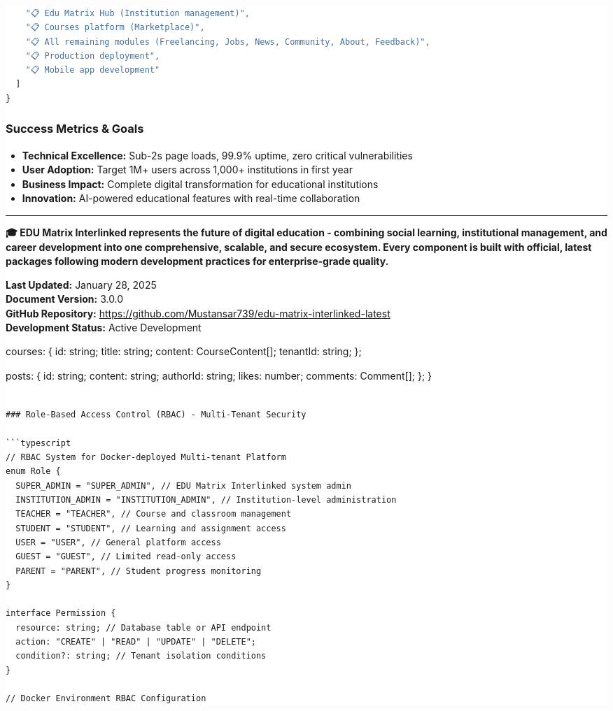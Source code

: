```typescript
    "📋 Edu Matrix Hub (Institution management)",
    "📋 Courses platform (Marketplace)",
    "📋 All remaining modules (Freelancing, Jobs, News, Community, About, Feedback)",
    "📋 Production deployment",
    "📋 Mobile app development"
  ]
}
```

### Success Metrics & Goals

- **Technical Excellence:** Sub-2s page loads, 99.9% uptime, zero critical vulnerabilities
- **User Adoption:** Target 1M+ users across 1,000+ institutions in first year
- **Business Impact:** Complete digital transformation for educational institutions
- **Innovation:** AI-powered educational features with real-time collaboration

---

**🎓 EDU Matrix Interlinked represents the future of digital education - combining social learning, institutional management, and career development into one comprehensive, scalable, and secure ecosystem. Every component is built with official, latest packages following modern development practices for enterprise-grade quality.**

**Last Updated:** January 28, 2025  
**Document Version:** 3.0.0  
**GitHub Repository:** https://github.com/Mustansar739/edu-matrix-interlinked-latest  
**Development Status:** Active Development

  courses: {
    id: string;
    title: string;
    content: CourseContent[];
    tenantId: string;
  };

  posts: {
    id: string;
    content: string;
    authorId: string;
    likes: number;
    comments: Comment[];
  };
}
```

### Role-Based Access Control (RBAC) - Multi-Tenant Security

```typescript
// RBAC System for Docker-deployed Multi-tenant Platform
enum Role {
  SUPER_ADMIN = "SUPER_ADMIN", // EDU Matrix Interlinked system admin
  INSTITUTION_ADMIN = "INSTITUTION_ADMIN", // Institution-level administration
  TEACHER = "TEACHER", // Course and classroom management
  STUDENT = "STUDENT", // Learning and assignment access
  USER = "USER", // General platform access
  GUEST = "GUEST", // Limited read-only access
  PARENT = "PARENT", // Student progress monitoring
}

interface Permission {
  resource: string; // Database table or API endpoint
  action: "CREATE" | "READ" | "UPDATE" | "DELETE";
  condition?: string; // Tenant isolation conditions
}

// Docker Environment RBAC Configuration
```